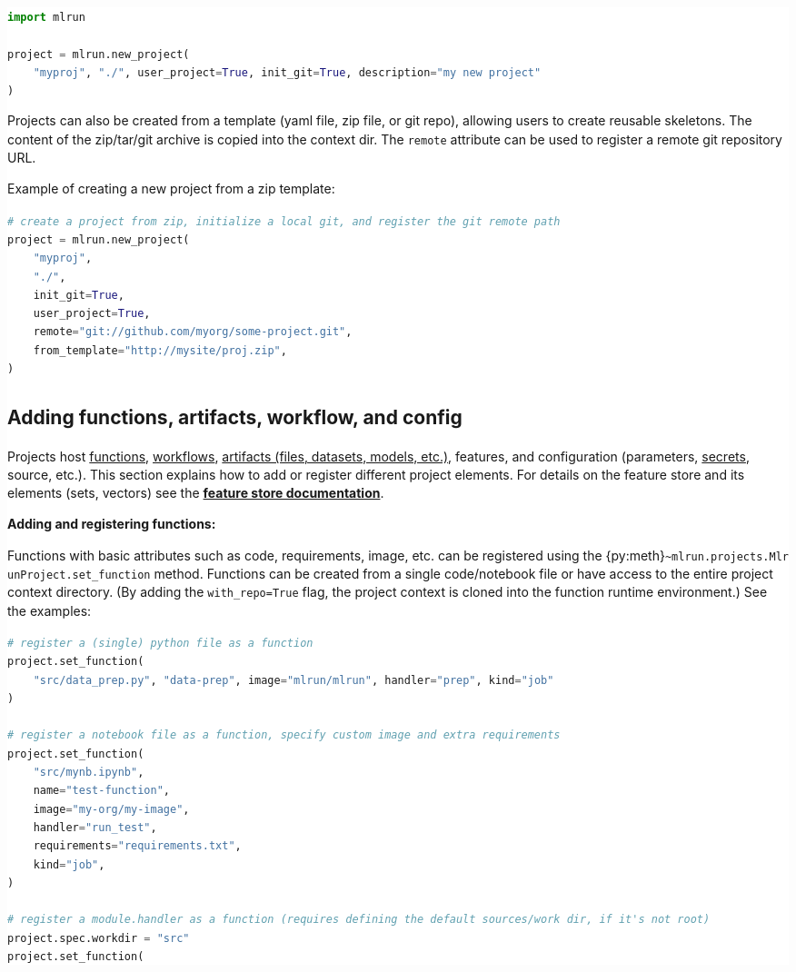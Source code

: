 
```python
import mlrun

project = mlrun.new_project(
    "myproj", "./", user_project=True, init_git=True, description="my new project"
)
```
 
Projects can also be created from a template (yaml file, zip file, or git repo), allowing users to create reusable skeletons. 
The content of the zip/tar/git archive is copied into the context dir. The `remote` attribute can be used to register a remote git repository URL.  

Example of creating a new project from a zip template:

```python
# create a project from zip, initialize a local git, and register the git remote path
project = mlrun.new_project(
    "myproj",
    "./",
    init_git=True,
    user_project=True,
    remote="git://github.com/myorg/some-project.git",
    from_template="http://mysite/proj.zip",
)
```



<a id="add-elements"></a>
## Adding functions, artifacts, workflow, and config

Projects host [functions](../runtimes/functions.html), [workflows](../concepts/workflow-overview.html), [artifacts (files, datasets, models, etc.)](../store/artifacts.html), features, and configuration (parameters, [secrets](../secrets.html), source, etc.).
This section explains how to add or register different project elements. For details on the feature store and its elements (sets, vectors) see the [**feature store documentation**](../feature-store/feature-store.html).

**Adding and registering functions:**

Functions with basic attributes such as code, requirements, image, etc. can be registered using the {py:meth}`~mlrun.projects.MlrunProject.set_function` method.
Functions can be created from a single code/notebook file or have access to the entire project context directory. (By adding the `with_repo=True` flag, the project context is cloned into the function runtime environment.) See the examples:


```python
# register a (single) python file as a function
project.set_function(
    "src/data_prep.py", "data-prep", image="mlrun/mlrun", handler="prep", kind="job"
)

# register a notebook file as a function, specify custom image and extra requirements
project.set_function(
    "src/mynb.ipynb",
    name="test-function",
    image="my-org/my-image",
    handler="run_test",
    requirements="requirements.txt",
    kind="job",
)

# register a module.handler as a function (requires defining the default sources/work dir, if it's not root)
project.spec.workdir = "src"
project.set_function(
```